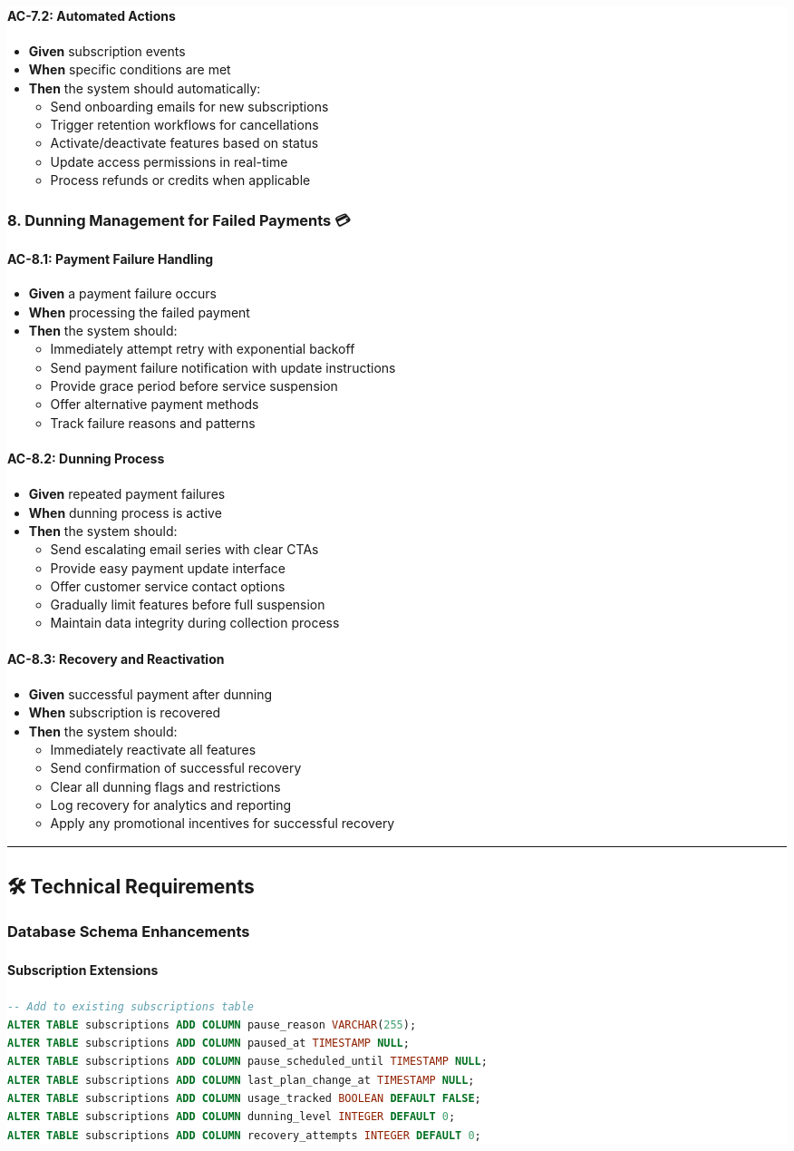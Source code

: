 #### AC-7.2: Automated Actions
- **Given** subscription events
- **When** specific conditions are met
- **Then** the system should automatically:
  - Send onboarding emails for new subscriptions
  - Trigger retention workflows for cancellations
  - Activate/deactivate features based on status
  - Update access permissions in real-time
  - Process refunds or credits when applicable

### 8. **Dunning Management for Failed Payments** 💳

#### AC-8.1: Payment Failure Handling
- **Given** a payment failure occurs
- **When** processing the failed payment
- **Then** the system should:
  - Immediately attempt retry with exponential backoff
  - Send payment failure notification with update instructions
  - Provide grace period before service suspension
  - Offer alternative payment methods
  - Track failure reasons and patterns

#### AC-8.2: Dunning Process
- **Given** repeated payment failures
- **When** dunning process is active
- **Then** the system should:
  - Send escalating email series with clear CTAs
  - Provide easy payment update interface
  - Offer customer service contact options
  - Gradually limit features before full suspension
  - Maintain data integrity during collection process

#### AC-8.3: Recovery and Reactivation
- **Given** successful payment after dunning
- **When** subscription is recovered
- **Then** the system should:
  - Immediately reactivate all features
  - Send confirmation of successful recovery
  - Clear all dunning flags and restrictions
  - Log recovery for analytics and reporting
  - Apply any promotional incentives for successful recovery

---

## 🛠️ Technical Requirements

### **Database Schema Enhancements**

#### **Subscription Extensions**
```sql
-- Add to existing subscriptions table
ALTER TABLE subscriptions ADD COLUMN pause_reason VARCHAR(255);
ALTER TABLE subscriptions ADD COLUMN paused_at TIMESTAMP NULL;
ALTER TABLE subscriptions ADD COLUMN pause_scheduled_until TIMESTAMP NULL;
ALTER TABLE subscriptions ADD COLUMN last_plan_change_at TIMESTAMP NULL;
ALTER TABLE subscriptions ADD COLUMN usage_tracked BOOLEAN DEFAULT FALSE;
ALTER TABLE subscriptions ADD COLUMN dunning_level INTEGER DEFAULT 0;
ALTER TABLE subscriptions ADD COLUMN recovery_attempts INTEGER DEFAULT 0;
```
